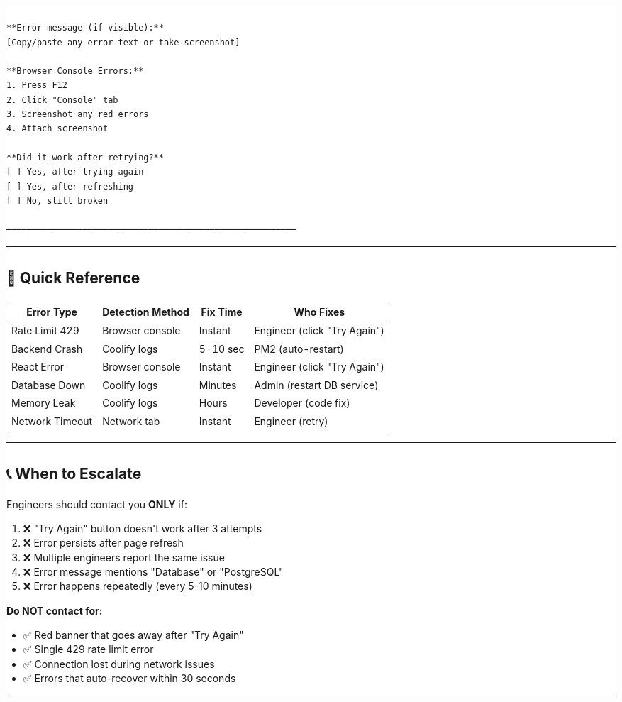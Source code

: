 ```

**Error message (if visible):**
[Copy/paste any error text or take screenshot]

**Browser Console Errors:**
1. Press F12
2. Click "Console" tab
3. Screenshot any red errors
4. Attach screenshot

**Did it work after retrying?**
[ ] Yes, after trying again
[ ] Yes, after refreshing
[ ] No, still broken

━━━━━━━━━━━━━━━━━━━━━━━━━━━━━━━━━━━━━━━━━━━━━━━━━━━━━━━━━
```

---

## 🎯 **Quick Reference**

| Error Type | Detection Method | Fix Time | Who Fixes |
|------------|------------------|----------|-----------|
| Rate Limit 429 | Browser console | Instant | Engineer (click "Try Again") |
| Backend Crash | Coolify logs | 5-10 sec | PM2 (auto-restart) |
| React Error | Browser console | Instant | Engineer (click "Try Again") |
| Database Down | Coolify logs | Minutes | Admin (restart DB service) |
| Memory Leak | Coolify logs | Hours | Developer (code fix) |
| Network Timeout | Network tab | Instant | Engineer (retry) |

---

## 📞 **When to Escalate**

Engineers should contact you **ONLY** if:

1. ❌ "Try Again" button doesn't work after 3 attempts
2. ❌ Error persists after page refresh
3. ❌ Multiple engineers report the same issue
4. ❌ Error message mentions "Database" or "PostgreSQL"
5. ❌ Error happens repeatedly (every 5-10 minutes)

**Do NOT contact for:**
- ✅ Red banner that goes away after "Try Again"
- ✅ Single 429 rate limit error
- ✅ Connection lost during network issues
- ✅ Errors that auto-recover within 30 seconds

---
